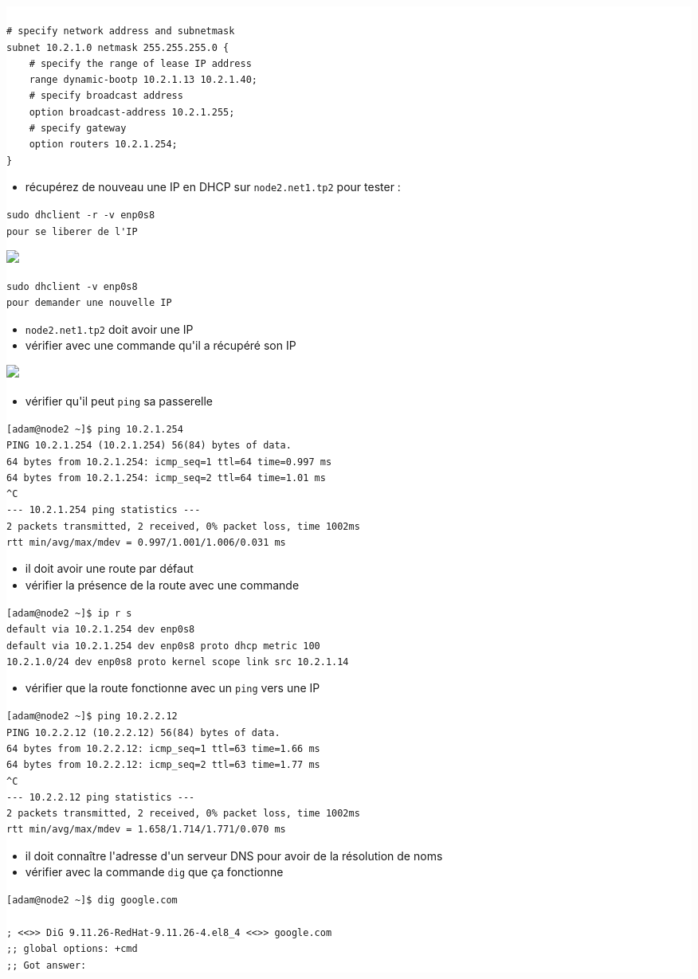```

# specify network address and subnetmask
subnet 10.2.1.0 netmask 255.255.255.0 {
    # specify the range of lease IP address
    range dynamic-bootp 10.2.1.13 10.2.1.40;
    # specify broadcast address
    option broadcast-address 10.2.1.255;
    # specify gateway
    option routers 10.2.1.254;
}
```
- récupérez de nouveau une IP en DHCP sur `node2.net1.tp2` pour tester :
```
sudo dhclient -r -v enp0s8 
pour se liberer de l'IP
```

![](/img/Screen4.png)

```
sudo dhclient -v enp0s8
pour demander une nouvelle IP
```
- `node2.net1.tp2` doit avoir une IP
- vérifier avec une commande qu'il a récupéré son IP

![](/img/Screen5.png)

- vérifier qu'il peut `ping` sa passerelle
```
[adam@node2 ~]$ ping 10.2.1.254
PING 10.2.1.254 (10.2.1.254) 56(84) bytes of data.
64 bytes from 10.2.1.254: icmp_seq=1 ttl=64 time=0.997 ms
64 bytes from 10.2.1.254: icmp_seq=2 ttl=64 time=1.01 ms
^C
--- 10.2.1.254 ping statistics ---
2 packets transmitted, 2 received, 0% packet loss, time 1002ms
rtt min/avg/max/mdev = 0.997/1.001/1.006/0.031 ms
```
- il doit avoir une route par défaut
- vérifier la présence de la route avec une commande
```
[adam@node2 ~]$ ip r s
default via 10.2.1.254 dev enp0s8 
default via 10.2.1.254 dev enp0s8 proto dhcp metric 100 
10.2.1.0/24 dev enp0s8 proto kernel scope link src 10.2.1.14 
```
- vérifier que la route fonctionne avec un `ping` vers une IP
```
[adam@node2 ~]$ ping 10.2.2.12
PING 10.2.2.12 (10.2.2.12) 56(84) bytes of data.
64 bytes from 10.2.2.12: icmp_seq=1 ttl=63 time=1.66 ms
64 bytes from 10.2.2.12: icmp_seq=2 ttl=63 time=1.77 ms
^C
--- 10.2.2.12 ping statistics ---
2 packets transmitted, 2 received, 0% packet loss, time 1002ms
rtt min/avg/max/mdev = 1.658/1.714/1.771/0.070 ms
```
- il doit connaître l'adresse d'un serveur DNS pour avoir de la résolution de noms
- vérifier avec la commande `dig` que ça fonctionne
```
[adam@node2 ~]$ dig google.com

; <<>> DiG 9.11.26-RedHat-9.11.26-4.el8_4 <<>> google.com
;; global options: +cmd
;; Got answer:
```